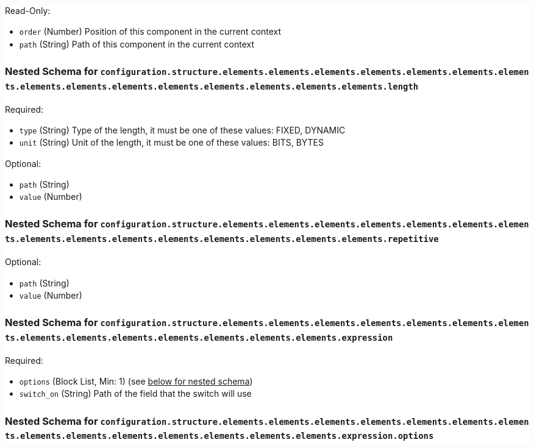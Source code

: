 Read-Only:

- `order` (Number) Position of this component in the current context
- `path` (String) Path of this component in the current context

<a id="nestedblock--configuration--structure--elements--elements--elements--elements--elements--elements--elements--elements--elements--elements--elements--elements--elements--elements--elements--length"></a>
### Nested Schema for `configuration.structure.elements.elements.elements.elements.elements.elements.elements.elements.elements.elements.elements.elements.elements.elements.elements.length`

Required:

- `type` (String) Type of the length, it must be one of these values: FIXED, DYNAMIC
- `unit` (String) Unit of the length, it must be one of these values: BITS, BYTES

Optional:

- `path` (String)
- `value` (Number)


<a id="nestedblock--configuration--structure--elements--elements--elements--elements--elements--elements--elements--elements--elements--elements--elements--elements--elements--elements--elements--repetitive"></a>
### Nested Schema for `configuration.structure.elements.elements.elements.elements.elements.elements.elements.elements.elements.elements.elements.elements.elements.elements.elements.repetitive`

Optional:

- `path` (String)
- `value` (Number)



<a id="nestedblock--configuration--structure--elements--elements--elements--elements--elements--elements--elements--elements--elements--elements--elements--elements--elements--elements--expression"></a>
### Nested Schema for `configuration.structure.elements.elements.elements.elements.elements.elements.elements.elements.elements.elements.elements.elements.elements.elements.expression`

Required:

- `options` (Block List, Min: 1) (see [below for nested schema](#nestedblock--configuration--structure--elements--elements--elements--elements--elements--elements--elements--elements--elements--elements--elements--elements--elements--elements--expression--options))
- `switch_on` (String) Path of the field that the switch will use

<a id="nestedblock--configuration--structure--elements--elements--elements--elements--elements--elements--elements--elements--elements--elements--elements--elements--elements--elements--expression--options"></a>
### Nested Schema for `configuration.structure.elements.elements.elements.elements.elements.elements.elements.elements.elements.elements.elements.elements.elements.elements.expression.options`
